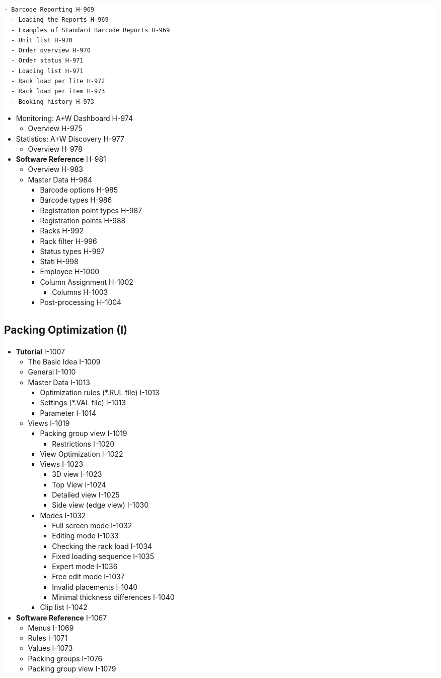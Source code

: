     - Barcode Reporting H-969
      - Loading the Reports H-969
      - Examples of Standard Barcode Reports H-969
      - Unit list H-970
      - Order overview H-970
      - Order status H-971
      - Loading list H-971
      - Rack load per lite H-972
      - Rack load per item H-973
      - Booking history H-973
  - Monitoring: A+W Dashboard H-974
    - Overview H-975
  - Statistics: A+W Discovery H-977
    - Overview H-978
- **Software Reference** H-981
  - Overview H-983
  - Master Data H-984
    - Barcode options H-985
    - Barcode types H-986
    - Registration point types H-987
    - Registration points H-988
    - Racks H-992
    - Rack filter H-996
    - Status types H-997
    - Stati H-998
    - Employee H-1000
    - Column Assignment H-1002
      - Columns H-1003
    - Post-processing H-1004

## Packing Optimization (I)
- **Tutorial** I-1007
  - The Basic Idea I-1009
  - General I-1010
  - Master Data I-1013
    - Optimization rules (*.RUL file) I-1013
    - Settings (*.VAL file) I-1013
    - Parameter I-1014
  - Views I-1019
    - Packing group view I-1019
      - Restrictions I-1020
    - View Optimization I-1022
    - Views I-1023
      - 3D view I-1023
      - Top View I-1024
      - Detailed view I-1025
      - Side view (edge view) I-1030
    - Modes I-1032
      - Full screen mode I-1032
      - Editing mode I-1033
      - Checking the rack load I-1034
      - Fixed loading sequence I-1035
      - Expert mode I-1036
      - Free edit mode I-1037
      - Invalid placements I-1040
      - Minimal thickness differences I-1040
    - Clip list I-1042
- **Software Reference** I-1067
  - Menus I-1069
  - Rules I-1071
  - Values I-1073
  - Packing groups I-1076
  - Packing group view I-1079